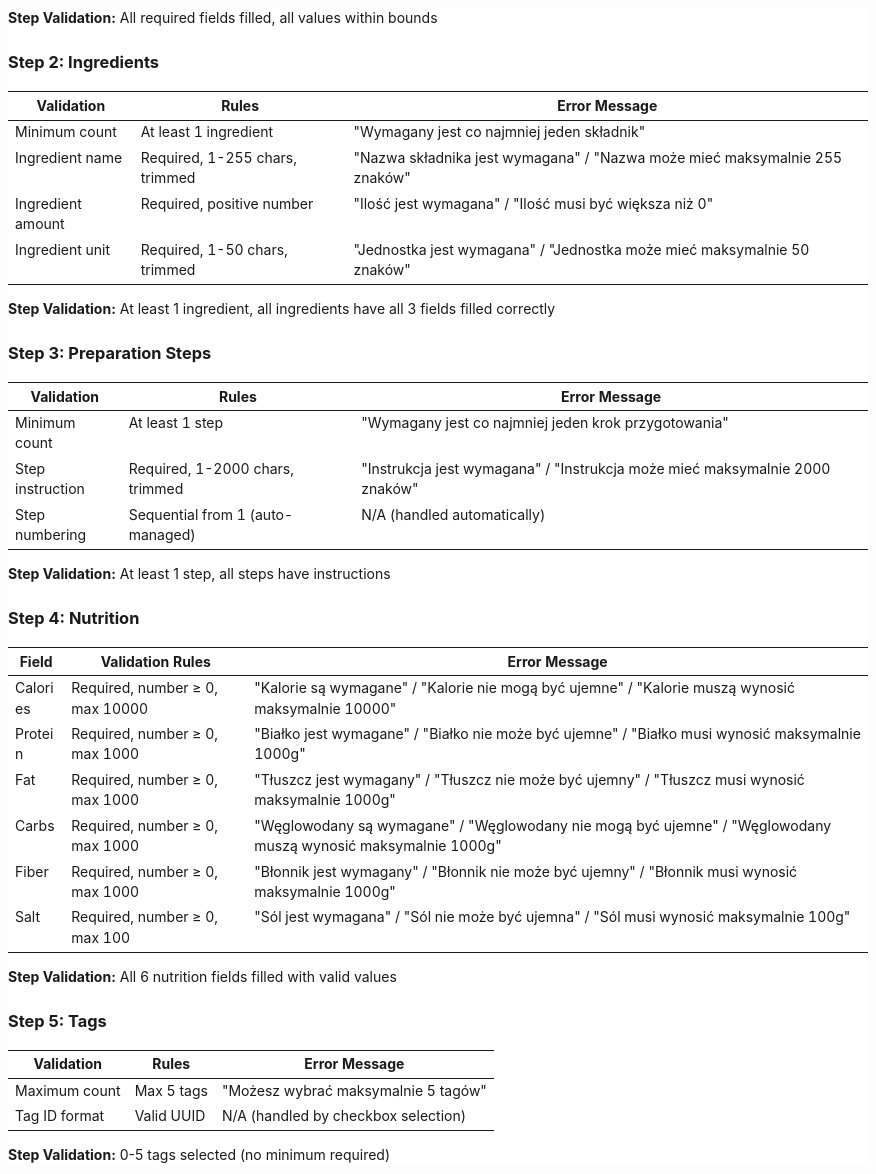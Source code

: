 **Step Validation:** All required fields filled, all values within bounds

### Step 2: Ingredients

| Validation | Rules | Error Message |
|-----------|-------|---------------|
| Minimum count | At least 1 ingredient | "Wymagany jest co najmniej jeden składnik" |
| Ingredient name | Required, 1-255 chars, trimmed | "Nazwa składnika jest wymagana" / "Nazwa może mieć maksymalnie 255 znaków" |
| Ingredient amount | Required, positive number | "Ilość jest wymagana" / "Ilość musi być większa niż 0" |
| Ingredient unit | Required, 1-50 chars, trimmed | "Jednostka jest wymagana" / "Jednostka może mieć maksymalnie 50 znaków" |

**Step Validation:** At least 1 ingredient, all ingredients have all 3 fields filled correctly

### Step 3: Preparation Steps

| Validation | Rules | Error Message |
|-----------|-------|---------------|
| Minimum count | At least 1 step | "Wymagany jest co najmniej jeden krok przygotowania" |
| Step instruction | Required, 1-2000 chars, trimmed | "Instrukcja jest wymagana" / "Instrukcja może mieć maksymalnie 2000 znaków" |
| Step numbering | Sequential from 1 (auto-managed) | N/A (handled automatically) |

**Step Validation:** At least 1 step, all steps have instructions

### Step 4: Nutrition

| Field | Validation Rules | Error Message |
|-------|-----------------|---------------|
| Calories | Required, number ≥ 0, max 10000 | "Kalorie są wymagane" / "Kalorie nie mogą być ujemne" / "Kalorie muszą wynosić maksymalnie 10000" |
| Protein | Required, number ≥ 0, max 1000 | "Białko jest wymagane" / "Białko nie może być ujemne" / "Białko musi wynosić maksymalnie 1000g" |
| Fat | Required, number ≥ 0, max 1000 | "Tłuszcz jest wymagany" / "Tłuszcz nie może być ujemny" / "Tłuszcz musi wynosić maksymalnie 1000g" |
| Carbs | Required, number ≥ 0, max 1000 | "Węglowodany są wymagane" / "Węglowodany nie mogą być ujemne" / "Węglowodany muszą wynosić maksymalnie 1000g" |
| Fiber | Required, number ≥ 0, max 1000 | "Błonnik jest wymagany" / "Błonnik nie może być ujemny" / "Błonnik musi wynosić maksymalnie 1000g" |
| Salt | Required, number ≥ 0, max 100 | "Sól jest wymagana" / "Sól nie może być ujemna" / "Sól musi wynosić maksymalnie 100g" |

**Step Validation:** All 6 nutrition fields filled with valid values

### Step 5: Tags

| Validation | Rules | Error Message |
|-----------|-------|---------------|
| Maximum count | Max 5 tags | "Możesz wybrać maksymalnie 5 tagów" |
| Tag ID format | Valid UUID | N/A (handled by checkbox selection) |

**Step Validation:** 0-5 tags selected (no minimum required)
